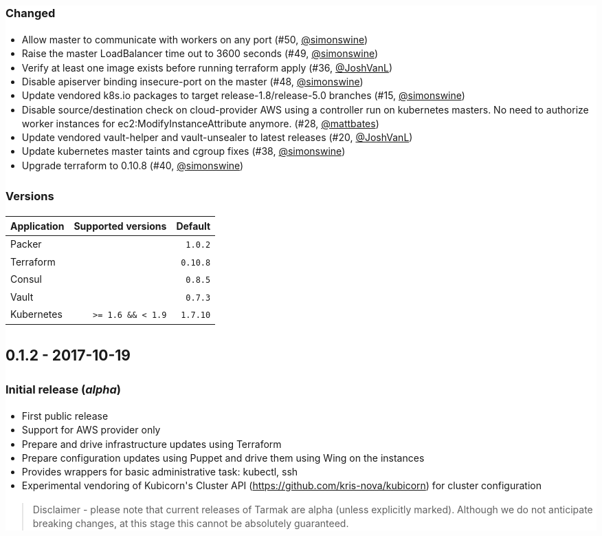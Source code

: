 

### Changed

* Allow master to communicate with workers on any port (#50, [@simonswine](https://github.com/simonswine))
* Raise the master LoadBalancer time out to 3600 seconds (#49, [@simonswine](https://github.com/simonswine))
* Verify at least one image exists before running terraform apply (#36, [@JoshVanL](https://github.com/JoshVanL))
* Disable apiserver binding insecure-port on the master (#48, [@simonswine](https://github.com/simonswine))
* Update vendored k8s.io packages to target release-1.8/release-5.0 branches (#15, [@simonswine](https://github.com/simonswine))
* Disable source/destination check on cloud-provider AWS using a controller run on kubernetes masters. No need to authorize worker instances for ec2:ModifyInstanceAttribute anymore. (#28, [@mattbates](https://github.com/mattbates))
* Update vendored vault-helper and vault-unsealer to latest releases (#20, [@JoshVanL](https://github.com/JoshVanL))
* Update kubernetes master taints and cgroup fixes (#38, [@simonswine](https://github.com/simonswine))
* Upgrade terraform to 0.10.8 (#40, [@simonswine](https://github.com/simonswine))

### Versions

| Application | Supported versions | Default  |
|-------------|-------------------:|---------:|
| Packer      |                    | `1.0.2`  |
| Terraform   |                    | `0.10.8` |
| Consul      |                    | `0.8.5`  |
| Vault       |                    | `0.7.3`  |
| Kubernetes  | `>= 1.6 && < 1.9`  | `1.7.10` |

## 0.1.2 - 2017-10-19

### Initial release (*alpha*)
- First public release
- Support for AWS provider only
- Prepare and drive infrastructure updates using Terraform
- Prepare configuration updates using Puppet and drive them using Wing on the
  instances
- Provides wrappers for basic administrative task: kubectl, ssh
- Experimental vendoring of Kubicorn's Cluster API (https://github.com/kris-nova/kubicorn) for cluster configuration

> Disclaimer - please note that current releases of Tarmak are alpha (unless
> explicitly marked). Although we do not anticipate breaking changes, at this
> stage this cannot be absolutely guaranteed.
